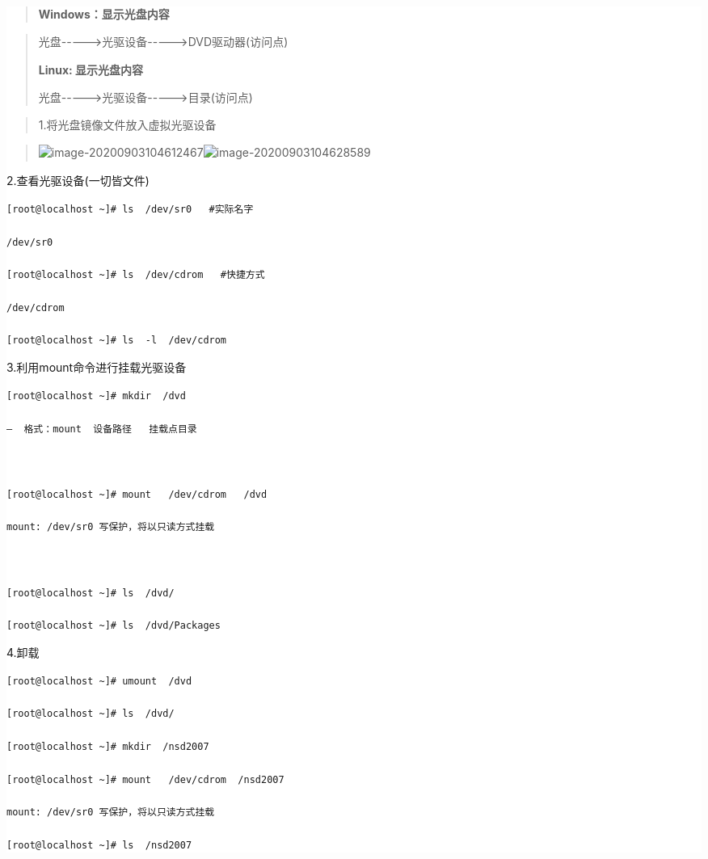 > **Windows：显示光盘内容**

>   光盘----->光驱设备----->DVD驱动器(访问点)
>
> **Linux: 显示光盘内容**
>
>   光盘----->光驱设备----->目录(访问点)

> 1.将光盘镜像文件放入虚拟光驱设备

> ![image-20200903104612467](C:\Users\BJTT\AppData\Roaming\Typora\typora-user-images\image-20200903104612467.png)![image-20200903104628589](C:\Users\BJTT\AppData\Roaming\Typora\typora-user-images\image-20200903104628589.png)
>
> 

2.查看光驱设备(一切皆文件)     

```shell
[root@localhost ~]# ls  /dev/sr0   #实际名字

/dev/sr0

[root@localhost ~]# ls  /dev/cdrom   #快捷方式

/dev/cdrom

[root@localhost ~]# ls  -l  /dev/cdrom
```

 

3.利用mount命令进行挂载光驱设备

```shell
[root@localhost ~]# mkdir  /dvd

–  格式：mount  设备路径   挂载点目录

 

[root@localhost ~]# mount   /dev/cdrom   /dvd

mount: /dev/sr0 写保护，将以只读方式挂载

 

[root@localhost ~]# ls  /dvd/

[root@localhost ~]# ls  /dvd/Packages
```

4.卸载 

```shell
[root@localhost ~]# umount  /dvd

[root@localhost ~]# ls  /dvd/

[root@localhost ~]# mkdir  /nsd2007

[root@localhost ~]# mount   /dev/cdrom  /nsd2007

mount: /dev/sr0 写保护，将以只读方式挂载

[root@localhost ~]# ls  /nsd2007
```


[-r]: 被归档的数据有目录，必须加上此选项